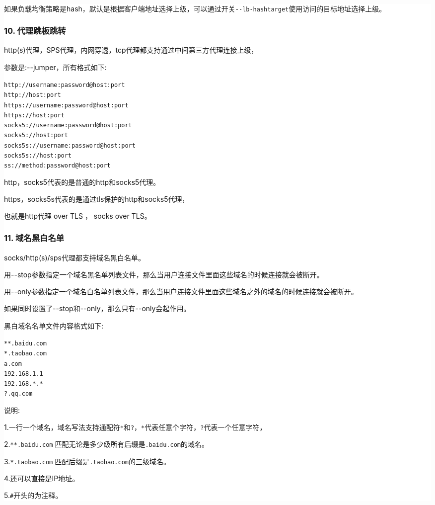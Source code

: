 如果负载均衡策略是hash，默认是根据客户端地址选择上级，可以通过开关`--lb-hashtarget`使用访问的目标地址选择上级。  


### 10. 代理跳板跳转  

http(s)代理，SPS代理，内网穿透，tcp代理都支持通过中间第三方代理连接上级，  

参数是:--jumper，所有格式如下:  

```text  
http://username:password@host:port  
http://host:port  
https://username:password@host:port  
https://host:port  
socks5://username:password@host:port  
socks5://host:port  
socks5s://username:password@host:port  
socks5s://host:port  
ss://method:password@host:port  
```  

http，socks5代表的是普通的http和socks5代理。  

https，socks5s代表的是通过tls保护的http和socks5代理，  

也就是http代理 over TLS ， socks over TLS。  

### 11. 域名黑白名单  

socks/http(s)/sps代理都支持域名黑白名单。  

用--stop参数指定一个域名黑名单列表文件，那么当用户连接文件里面这些域名的时候连接就会被断开。  

用--only参数指定一个域名白名单列表文件，那么当用户连接文件里面这些域名之外的域名的时候连接就会被断开。  

如果同时设置了--stop和--only，那么只有--only会起作用。  

黑白域名名单文件内容格式如下:  

```text  
**.baidu.com  
*.taobao.com  
a.com  
192.168.1.1  
192.168.*.*  
?.qq.com  
```  

说明:  

1.一行一个域名，域名写法支持通配符`*`和`?`，`*`代表任意个字符，`?`代表一个任意字符，  

2.`**.baidu.com` 匹配无论是多少级所有后缀是`.baidu.com`的域名。  

3.`*.taobao.com` 匹配后缀是`.taobao.com`的三级域名。  

4.还可以直接是IP地址。  

5.`#`开头的为注释。  
